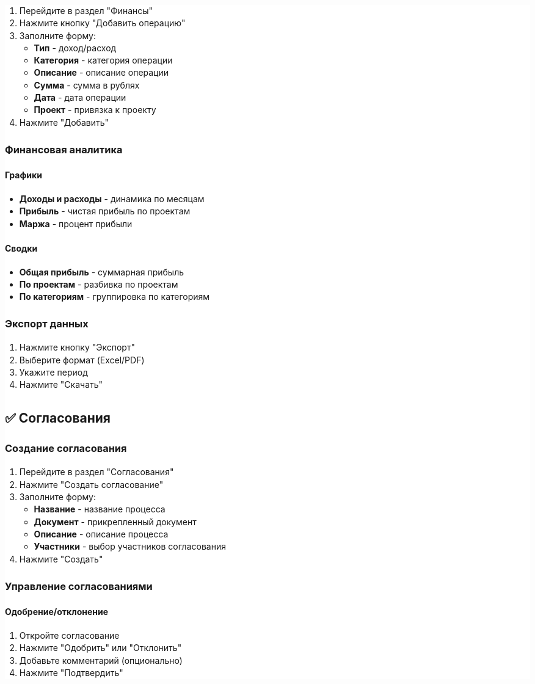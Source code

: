 1. Перейдите в раздел "Финансы"
2. Нажмите кнопку "Добавить операцию"
3. Заполните форму:
   - **Тип** - доход/расход
   - **Категория** - категория операции
   - **Описание** - описание операции
   - **Сумма** - сумма в рублях
   - **Дата** - дата операции
   - **Проект** - привязка к проекту
4. Нажмите "Добавить"

### Финансовая аналитика

#### Графики
- **Доходы и расходы** - динамика по месяцам
- **Прибыль** - чистая прибыль по проектам
- **Маржа** - процент прибыли

#### Сводки
- **Общая прибыль** - суммарная прибыль
- **По проектам** - разбивка по проектам
- **По категориям** - группировка по категориям

### Экспорт данных

1. Нажмите кнопку "Экспорт"
2. Выберите формат (Excel/PDF)
3. Укажите период
4. Нажмите "Скачать"

## ✅ Согласования

### Создание согласования

1. Перейдите в раздел "Согласования"
2. Нажмите "Создать согласование"
3. Заполните форму:
   - **Название** - название процесса
   - **Документ** - прикрепленный документ
   - **Описание** - описание процесса
   - **Участники** - выбор участников согласования
4. Нажмите "Создать"

### Управление согласованиями

#### Одобрение/отклонение
1. Откройте согласование
2. Нажмите "Одобрить" или "Отклонить"
3. Добавьте комментарий (опционально)
4. Нажмите "Подтвердить"
